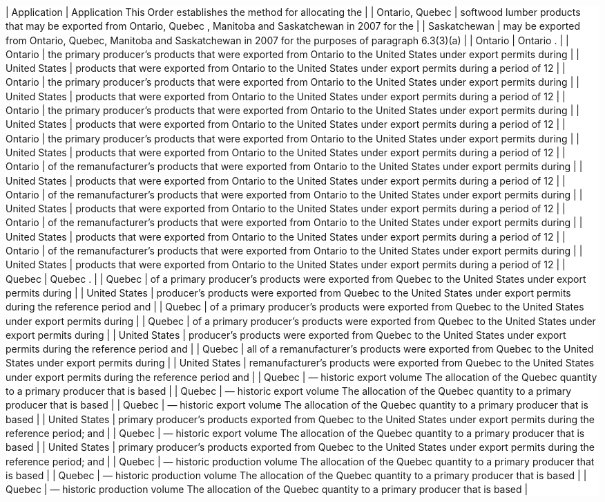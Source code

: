 | Application     | Application This Order establishes the method for allocating the                                                              |
| Ontario, Quebec | softwood lumber products that may be exported from Ontario, Quebec , Manitoba and Saskatchewan in 2007 for the                |
| Saskatchewan    | may be exported from Ontario, Quebec, Manitoba and Saskatchewan in 2007 for the purposes of paragraph 6.3(3)(a)               |
| Ontario         | Ontario .                                                                                                                     |
| Ontario         | the primary producer’s products that were exported from Ontario to the United States under export permits during              |
| United States   | products that were exported from Ontario to the United States under export permits during a period of 12                      |
| Ontario         | the primary producer’s products that were exported from Ontario to the United States under export permits during              |
| United States   | products that were exported from Ontario to the United States under export permits during a period of 12                      |
| Ontario         | the primary producer’s products that were exported from Ontario to the United States under export permits during              |
| United States   | products that were exported from Ontario to the United States under export permits during a period of 12                      |
| Ontario         | the primary producer’s products that were exported from Ontario to the United States under export permits during              |
| United States   | products that were exported from Ontario to the United States under export permits during a period of 12                      |
| Ontario         | of the remanufacturer’s products that were exported from Ontario to the United States under export permits during             |
| United States   | products that were exported from Ontario to the United States under export permits during a period of 12                      |
| Ontario         | of the remanufacturer’s products that were exported from Ontario to the United States under export permits during             |
| United States   | products that were exported from Ontario to the United States under export permits during a period of 12                      |
| Ontario         | of the remanufacturer’s products that were exported from Ontario to the United States under export permits during             |
| United States   | products that were exported from Ontario to the United States under export permits during a period of 12                      |
| Ontario         | of the remanufacturer’s products that were exported from Ontario to the United States under export permits during             |
| United States   | products that were exported from Ontario to the United States under export permits during a period of 12                      |
| Quebec          | Quebec .                                                                                                                      |
| Quebec          | of a primary producer’s products were exported from Quebec to the United States under export permits during                   |
| United States   | producer’s products were exported from Quebec to the United States under export permits during the reference period and       |
| Quebec          | of a primary producer’s products were exported from Quebec to the United States under export permits during                   |
| Quebec          | of a primary producer’s products were exported from Quebec to the United States under export permits during                   |
| United States   | producer’s products were exported from Quebec to the United States under export permits during the reference period and       |
| Quebec          | all of a remanufacturer’s products were exported from Quebec to the United States under export permits during                 |
| United States   | remanufacturer’s products were exported from Quebec to the United States under export permits during the reference period and |
| Quebec          | — historic export volume The allocation of the Quebec quantity to a primary producer that is based                            |
| Quebec          | — historic export volume The allocation of the Quebec quantity to a primary producer that is based                            |
| Quebec          | — historic export volume The allocation of the Quebec quantity to a primary producer that is based                            |
| United States   | primary producer’s products exported from Quebec to the United States under export permits during the reference period; and   |
| Quebec          | — historic export volume The allocation of the Quebec quantity to a primary producer that is based                            |
| United States   | primary producer’s products exported from Quebec to the United States under export permits during the reference period; and   |
| Quebec          | — historic production volume The allocation of the Quebec quantity to a primary producer that is based                        |
| Quebec          | — historic production volume The allocation of the Quebec quantity to a primary producer that is based                        |
| Quebec          | — historic production volume The allocation of the Quebec quantity to a primary producer that is based                        |